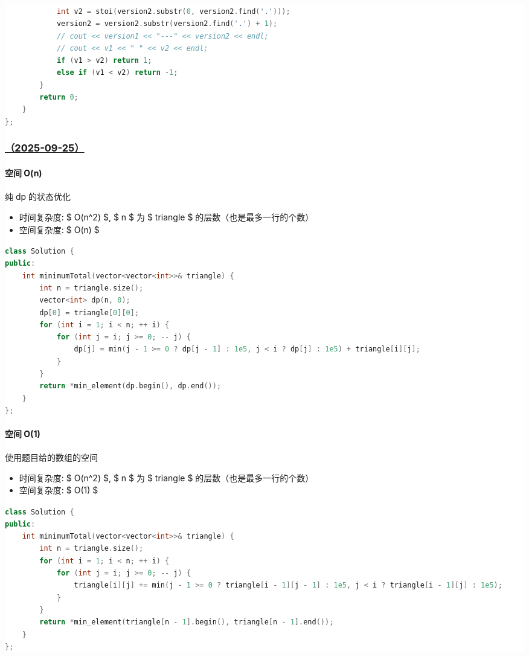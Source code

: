 ```cpp
            int v2 = stoi(version2.substr(0, version2.find('.')));
            version2 = version2.substr(version2.find('.') + 1);
            // cout << version1 << "---" << version2 << endl;
            // cout << v1 << " " << v2 << endl;
            if (v1 > v2) return 1;
            else if (v1 < v2) return -1;
        }
        return 0;
    }
};
```

### [（2025-09-25）]()

#### 空间 O(n)
纯 dp 的状态优化

- 时间复杂度: $ O(n^2) $, $ n $ 为 $ triangle $ 的层数（也是最多一行的个数）
- 空间复杂度: $ O(n) $

```cpp
class Solution {
public:
    int minimumTotal(vector<vector<int>>& triangle) {
        int n = triangle.size();
        vector<int> dp(n, 0);
        dp[0] = triangle[0][0];
        for (int i = 1; i < n; ++ i) {
            for (int j = i; j >= 0; -- j) {
                dp[j] = min(j - 1 >= 0 ? dp[j - 1] : 1e5, j < i ? dp[j] : 1e5) + triangle[i][j];
            }
        }
        return *min_element(dp.begin(), dp.end());
    }
};
```

#### 空间 O(1)

使用题目给的数组的空间

- 时间复杂度: $ O(n^2) $, $ n $ 为 $ triangle $ 的层数（也是最多一行的个数）
- 空间复杂度: $ O(1) $

```cpp
class Solution {
public:
    int minimumTotal(vector<vector<int>>& triangle) {
        int n = triangle.size();
        for (int i = 1; i < n; ++ i) {
            for (int j = i; j >= 0; -- j) {
                triangle[i][j] += min(j - 1 >= 0 ? triangle[i - 1][j - 1] : 1e5, j < i ? triangle[i - 1][j] : 1e5);
            }
        }
        return *min_element(triangle[n - 1].begin(), triangle[n - 1].end());
    }
};
```